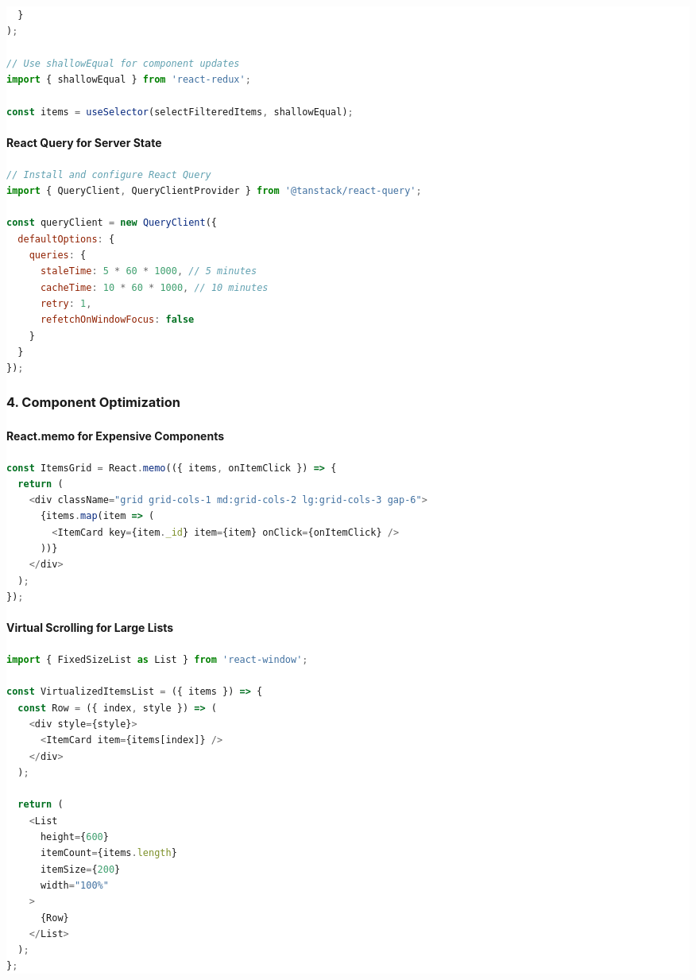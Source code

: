```javascript
  }
);

// Use shallowEqual for component updates
import { shallowEqual } from 'react-redux';

const items = useSelector(selectFilteredItems, shallowEqual);
```

#### React Query for Server State
```javascript
// Install and configure React Query
import { QueryClient, QueryClientProvider } from '@tanstack/react-query';

const queryClient = new QueryClient({
  defaultOptions: {
    queries: {
      staleTime: 5 * 60 * 1000, // 5 minutes
      cacheTime: 10 * 60 * 1000, // 10 minutes
      retry: 1,
      refetchOnWindowFocus: false
    }
  }
});
```

### 4. Component Optimization

#### React.memo for Expensive Components
```javascript
const ItemsGrid = React.memo(({ items, onItemClick }) => {
  return (
    <div className="grid grid-cols-1 md:grid-cols-2 lg:grid-cols-3 gap-6">
      {items.map(item => (
        <ItemCard key={item._id} item={item} onClick={onItemClick} />
      ))}
    </div>
  );
});
```

#### Virtual Scrolling for Large Lists
```javascript
import { FixedSizeList as List } from 'react-window';

const VirtualizedItemsList = ({ items }) => {
  const Row = ({ index, style }) => (
    <div style={style}>
      <ItemCard item={items[index]} />
    </div>
  );

  return (
    <List
      height={600}
      itemCount={items.length}
      itemSize={200}
      width="100%"
    >
      {Row}
    </List>
  );
};
```